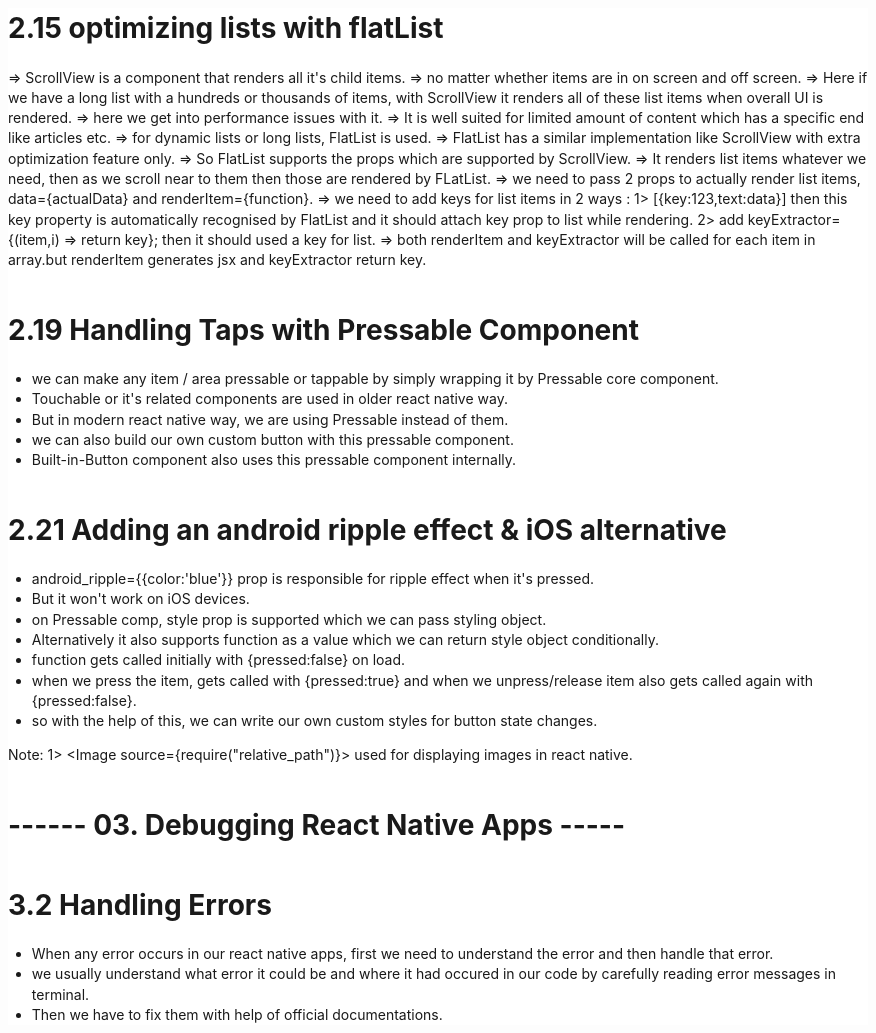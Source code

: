 # 2.15 optimizing lists with flatList
=> ScrollView is a component that renders all it's child items.
=> no matter whether items are in on screen and off screen.
=> Here if we have a long list with a hundreds or thousands of items, with ScrollView it renders all of these list items when overall UI is rendered.
=> here we get into performance issues with it.
=> It is well suited for limited amount of content which has a specific end like articles etc.
=> for dynamic lists or long lists, FlatList is used.
=> FlatList has a similar implementation like ScrollView with extra optimization feature only.
=> So FlatList supports the props which are supported by ScrollView.
=> It renders list items whatever we need, then as we scroll near to them then those are rendered by FLatList.
=> we need to pass 2 props to actually render list items, data={actualData} and renderItem={function}.
=> we need to add keys for list items in 2 ways :
1> [{key:123,text:data}] then this key property is automatically recognised by FlatList and it should attach key prop to list while rendering.
2> add keyExtractor={(item,i) => return key}; then it should used a key for list.
=> both renderItem and keyExtractor will be called for each item in array.but renderItem generates jsx and keyExtractor return key.


# 2.19 Handling Taps with Pressable Component
- we can make any item / area pressable or tappable by simply wrapping it by Pressable core
  component.
- Touchable or it's related components are used in older react native way.
- But in modern react native way, we are using Pressable instead of them.
- we can also build our own custom button with this pressable component.
- Built-in-Button component also uses this pressable component internally.

# 2.21 Adding an android ripple effect & iOS alternative
- android_ripple={{color:'blue'}} prop is responsible for ripple effect when it's pressed.
- But it won't work on iOS devices.
- on Pressable comp, style prop is supported which we can pass styling object.
- Alternatively it also supports function as a value which we can return style object 
  conditionally.
- function gets called initially with {pressed:false} on load.
- when we press the item, gets called with {pressed:true} and when we unpress/release item
  also gets called again with {pressed:false}.
- so with the help of this, we can write our own custom styles for button state changes.

Note: 
1> <Image source={require("relative_path")}> used for displaying images in react native.

# ------ 03. Debugging React Native Apps ----- #

# 3.2 Handling Errors
- When any error occurs in our react native apps, first we need to understand the error and then handle that error.
- we usually understand what error it could be and where it had occured in our code by carefully reading error messages in terminal.
- Then we have to fix them with help of official documentations.
